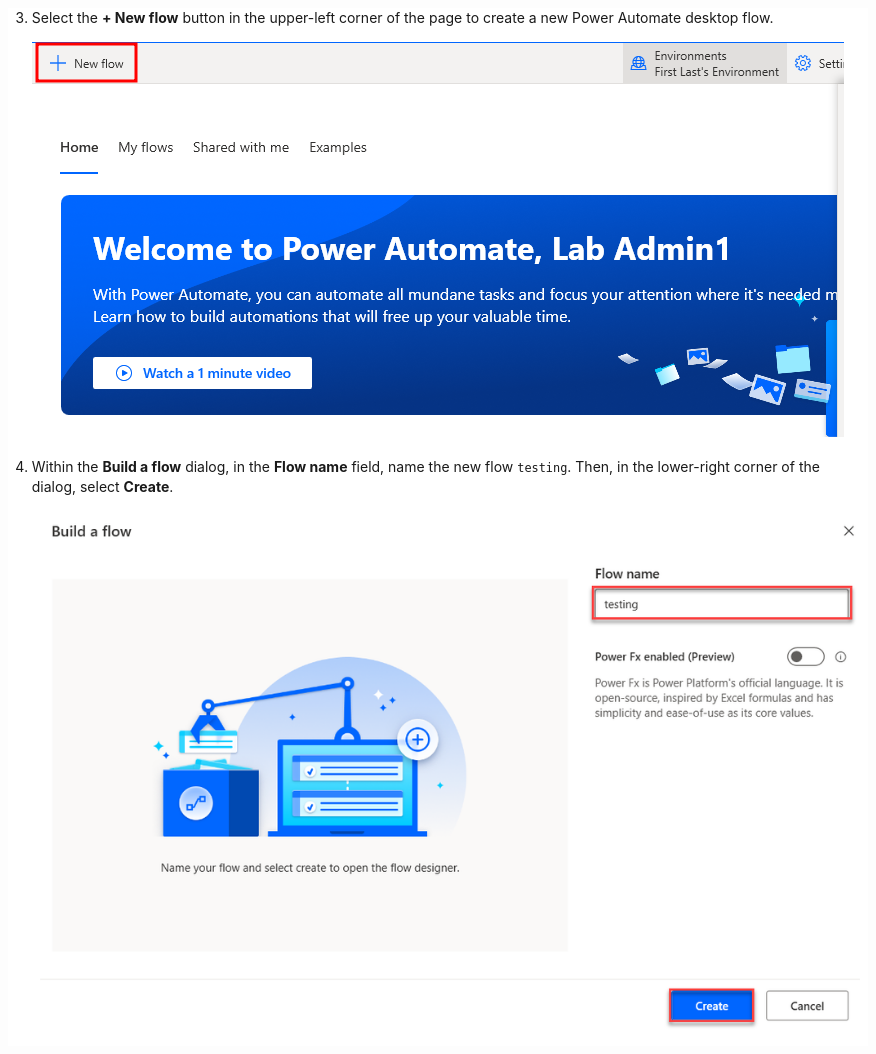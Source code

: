 3.  Select the **\+ New flow** button in the upper-left corner of the page to create a new Power Automate desktop flow.
    
    ![Screenshot of the create a new flow button.](images/2-03.png)
    
4.  Within the **Build a flow** dialog, in the **Flow name** field, name the new flow `testing`. Then, in the lower-right corner of the dialog, select **Create**.
    
    ![Screenshot of the Build a flow dialog, showing the Flow name field filled in.](images/2-04.png)
    